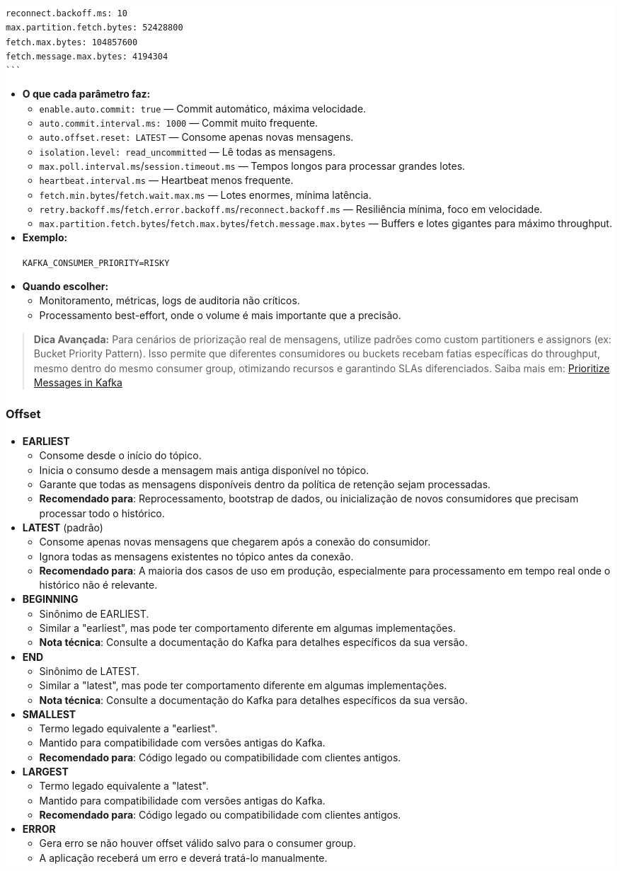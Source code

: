     reconnect.backoff.ms: 10
    max.partition.fetch.bytes: 52428800
    fetch.max.bytes: 104857600
    fetch.message.max.bytes: 4194304
    ```
  - **O que cada parâmetro faz:**
    - `enable.auto.commit: true` — Commit automático, máxima velocidade.
    - `auto.commit.interval.ms: 1000` — Commit muito frequente.
    - `auto.offset.reset: LATEST` — Consome apenas novas mensagens.
    - `isolation.level: read_uncommitted` — Lê todas as mensagens.
    - `max.poll.interval.ms`/`session.timeout.ms` — Tempos longos para processar grandes lotes.
    - `heartbeat.interval.ms` — Heartbeat menos frequente.
    - `fetch.min.bytes`/`fetch.wait.max.ms` — Lotes enormes, mínima latência.
    - `retry.backoff.ms`/`fetch.error.backoff.ms`/`reconnect.backoff.ms` — Resiliência mínima, foco em velocidade.
    - `max.partition.fetch.bytes`/`fetch.max.bytes`/`fetch.message.max.bytes` — Buffers e lotes gigantes para máximo throughput.
  - **Exemplo:**
    ```env
    KAFKA_CONSUMER_PRIORITY=RISKY
    ```
  - **Quando escolher:**
    - Monitoramento, métricas, logs de auditoria não críticos.
    - Processamento best-effort, onde o volume é mais importante que a precisão.

> **Dica Avançada:**
> Para cenários de priorização real de mensagens, utilize padrões como custom partitioners e assignors (ex: Bucket Priority Pattern). Isso permite que diferentes consumidores ou buckets recebam fatias específicas do throughput, mesmo dentro do mesmo consumer group, otimizando recursos e garantindo SLAs diferenciados. Saiba mais em: [Prioritize Messages in Kafka](https://www.confluent.io/blog/prioritize-messages-in-kafka/)

### Offset
- **EARLIEST**
  - Consome desde o início do tópico.
  - Inicia o consumo desde a mensagem mais antiga disponível no tópico.
  - Garante que todas as mensagens disponíveis dentro da política de retenção sejam processadas.
  - **Recomendado para**: Reprocessamento, bootstrap de dados, ou inicialização de novos consumidores que precisam processar todo o histórico.
- **LATEST** (padrão)
  - Consome apenas novas mensagens que chegarem após a conexão do consumidor.
  - Ignora todas as mensagens existentes no tópico antes da conexão.
  - **Recomendado para**: A maioria dos casos de uso em produção, especialmente para processamento em tempo real onde o histórico não é relevante.
- **BEGINNING**
  - Sinônimo de EARLIEST.
  - Similar a "earliest", mas pode ter comportamento diferente em algumas implementações.
  - **Nota técnica**: Consulte a documentação do Kafka para detalhes específicos da sua versão.
- **END**
  - Sinônimo de LATEST.
  - Similar a "latest", mas pode ter comportamento diferente em algumas implementações.
  - **Nota técnica**: Consulte a documentação do Kafka para detalhes específicos da sua versão.
- **SMALLEST**
  - Termo legado equivalente a "earliest".
  - Mantido para compatibilidade com versões antigas do Kafka.
  - **Recomendado para**: Código legado ou compatibilidade com clientes antigos.
- **LARGEST**
  - Termo legado equivalente a "latest".
  - Mantido para compatibilidade com versões antigas do Kafka.
  - **Recomendado para**: Código legado ou compatibilidade com clientes antigos.
- **ERROR**
  - Gera erro se não houver offset válido salvo para o consumer group.
  - A aplicação receberá um erro e deverá tratá-lo manualmente.